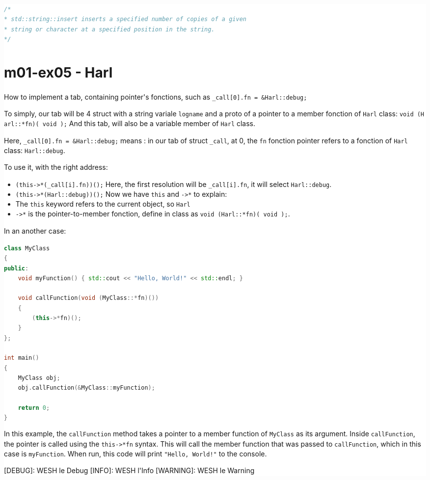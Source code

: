 ```CPP
/*
* std::string::insert inserts a specified number of copies of a given
* string or character at a specified position in the string.
*/
```

<a name="m01-ex05"> </a>
# m01-ex05 - Harl

How to implement a tab, containing pointer's fonctions, such as `_call[0].fn = &Harl::debug;`

To simply, our tab will be 4 struct with a string variale `logname` and a proto of a pointer to a member fonction of `Harl` class: `void (Harl::*fn)( void );`
And this tab, will also be a variable member of `Harl` class.

Here, `_call[0].fn = &Harl::debug;` means : in our tab of struct `_call`, at 0, the `fn` fonction pointer refers to a fonction of `Harl` class: `Harl::debug`.

To use it, with the right address:
* `(this->*(_call[i].fn))();`
Here, the first resolution will be `_call[i].fn`, it will select `Harl::debug`.
* `(this->*(Harl::debug))();`
Now we have `this` and `->*` to explain:
* The `this` keyword refers to the current object, so `Harl`
* `->*` is the pointer-to-member fonction, define in class as `void (Harl::*fn)( void );`.

In an another case:
```CPP
class MyClass
{
public:
    void myFunction() { std::cout << "Hello, World!" << std::endl; }

    void callFunction(void (MyClass::*fn)())
    {
        (this->*fn)();
    }
};

int main()
{
    MyClass obj;
    obj.callFunction(&MyClass::myFunction);

    return 0;
}
```

In this example, the `callFunction` method takes a pointer to a member function of `MyClass` as its argument. Inside `callFunction`, the pointer is called using the `this->*fn` syntax. This will call the member function that was passed to `callFunction`, which in this case is `myFunction`. When run, this code will print `"Hello, World!"` to the console.


[DEBUG]: WESH le Debug
[INFO]: WESH l'Info
[WARNING]: WESH le Warning